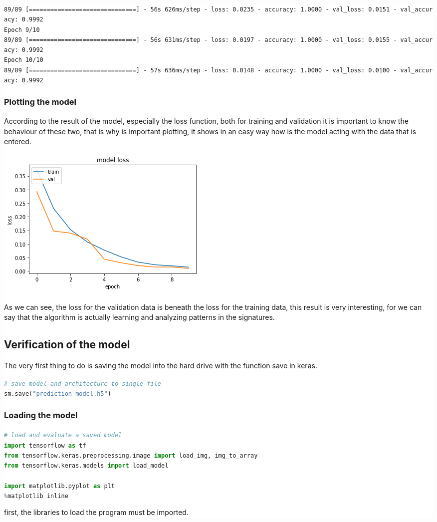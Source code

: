 ```
89/89 [==============================] - 56s 626ms/step - loss: 0.0235 - accuracy: 1.0000 - val_loss: 0.0151 - val_accuracy: 0.9992
Epoch 9/10
89/89 [==============================] - 56s 631ms/step - loss: 0.0197 - accuracy: 1.0000 - val_loss: 0.0155 - val_accuracy: 0.9992
Epoch 10/10
89/89 [==============================] - 57s 636ms/step - loss: 0.0148 - accuracy: 1.0000 - val_loss: 0.0100 - val_accuracy: 0.9992
```

### Plotting the model

According to the result of the model, especially the loss function, both for training and validation it is important to know the behaviour of these two, that is why is important plotting, it shows in an easy way how is the model acting with the data that is entered.

![Plot](/images/plot-loss.png)

As we can see, the loss for the validation data is beneath the loss for the training data, this result is very interesting, for we can say that the algorithm is actually learning and analyzing patterns in the signatures.

## Verification of the model

The very first thing to do is saving the model into the hard drive with the function save in keras.

```py
# save model and architecture to single file
sm.save("prediction-model.h5")
```

### Loading the model

```py
# load and evaluate a saved model
import tensorflow as tf
from tensorflow.keras.preprocessing.image import load_img, img_to_array
from tensorflow.keras.models import load_model

import matplotlib.pyplot as plt
%matplotlib inline
 ```
 first, the libraries to load the program must be imported.
